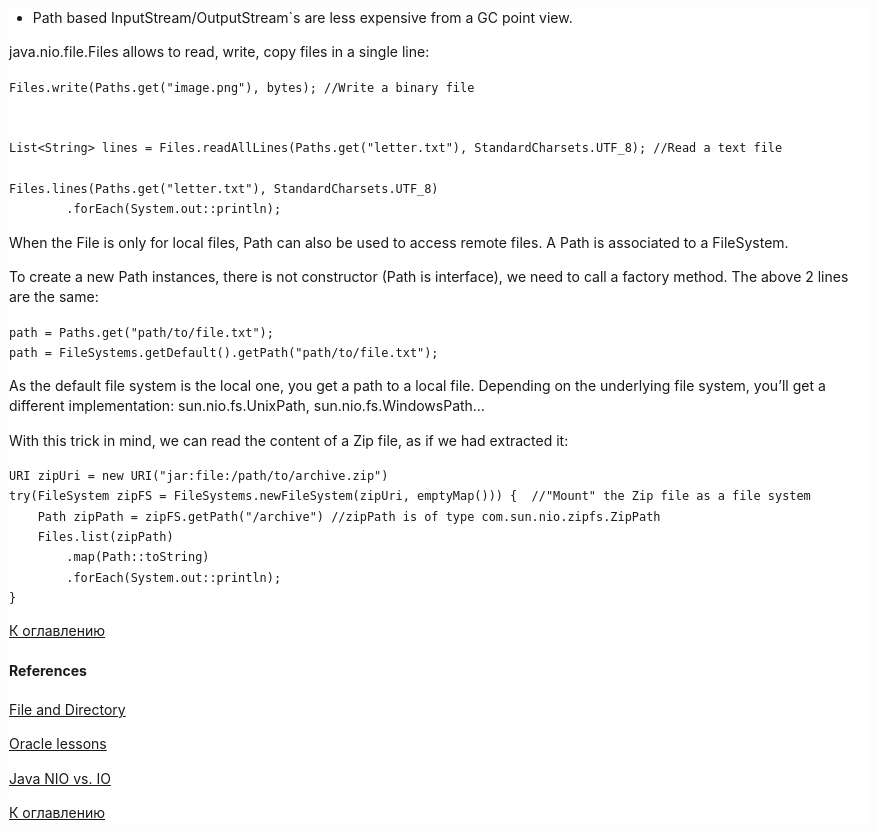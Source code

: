 * Path based InputStream/OutputStream`s are less expensive from a GC point view. 

java.nio.file.Files allows to read, write, copy files in a single line:

```
Files.write(Paths.get("image.png"), bytes); //Write a binary file


List<String> lines = Files.readAllLines(Paths.get("letter.txt"), StandardCharsets.UTF_8); //Read a text file

Files.lines(Paths.get("letter.txt"), StandardCharsets.UTF_8)
		.forEach(System.out::println);
```


When the File is only for local files, Path can also be used to access remote files. A Path is associated to a FileSystem.

To create a new Path instances, there is not constructor (Path is interface), we need to call a factory method. The above 2 lines are the same:
```
path = Paths.get("path/to/file.txt");
path = FileSystems.getDefault().getPath("path/to/file.txt");
```
As the default file system is the local one, you get a path to a local file. Depending on the underlying file system, you’ll get a different implementation: sun.nio.fs.UnixPath, sun.nio.fs.WindowsPath…​

With this trick in mind, we can read the content of a Zip file, as if we had extracted it:
```
URI zipUri = new URI("jar:file:/path/to/archive.zip")
try(FileSystem zipFS = FileSystems.newFileSystem(zipUri, emptyMap())) {  //"Mount" the Zip file as a file system
    Path zipPath = zipFS.getPath("/archive") //zipPath is of type com.sun.nio.zipfs.ZipPath
	Files.list(zipPath)
		.map(Path::toString)
		.forEach(System.out::println);
}
```





[К оглавлению](#start)


#### References



[File and Directory](http://www.ntu.edu.sg/home/ehchua/programming/java/j5b_io.html)

[Oracle lessons](https://docs.oracle.com/javase/tutorial/essential/io/index.html)

[Java NIO vs. IO](http://tutorials.jenkov.com/java-nio/nio-vs-io.html)

[К оглавлению](#start)